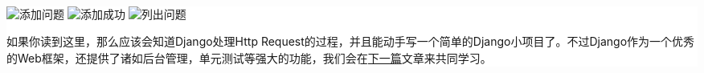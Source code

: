 ![添加问题][3]
![添加成功][4]
![列出问题][5]

如果你读到这里，那么应该会知道Django处理Http Request的过程，并且能动手写一个简单的Django小项目了。不过Django作为一个优秀的Web框架，还提供了诸如后台管理，单元测试等强大的功能，我们会在[下一篇][6]文章来共同学习。

[1]: https://slefboot-1251736664.cos.ap-beijing.myqcloud.com/20141226_Django_process.png
[2]: https://slefboot-1251736664.cos.ap-beijing.myqcloud.com/20141226_project_welcome.png
[3]: https://slefboot-1251736664.cos.ap-beijing.myqcloud.com/20141226_add.png
[4]: https://slefboot-1251736664.cos.ap-beijing.myqcloud.com/20141226_add_done.png
[5]: https://slefboot-1251736664.cos.ap-beijing.myqcloud.com/20141226_index.png
[6]: http://selfboot.cn/2015/01/11/django_start(2)/


